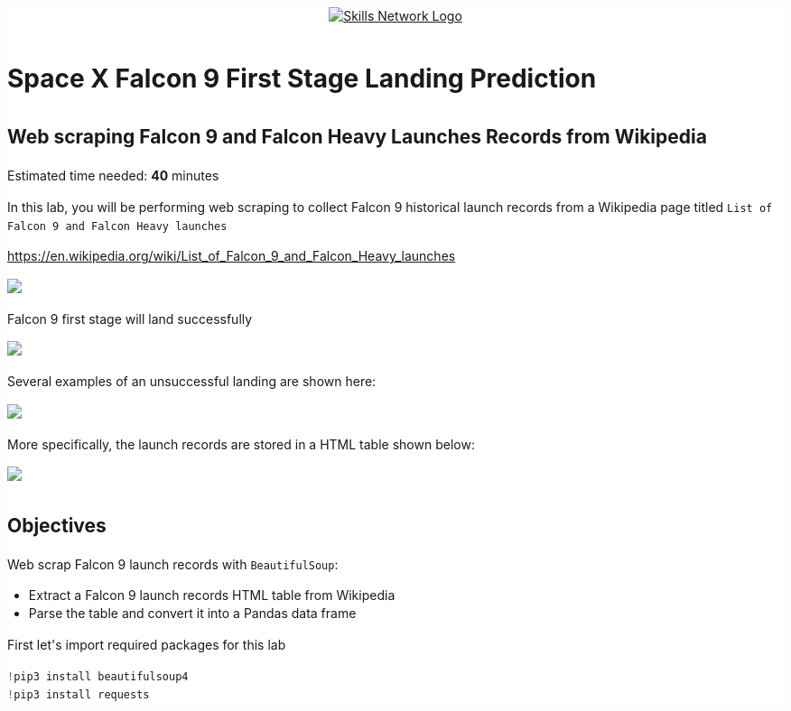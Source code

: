<p style="text-align:center">
    <a href="https://skills.network" target="_blank">
    <img src="https://cf-courses-data.s3.us.cloud-object-storage.appdomain.cloud/assets/logos/SN_web_lightmode.png" width="200" alt="Skills Network Logo">
    </a>
</p>


# **Space X  Falcon 9 First Stage Landing Prediction**


## Web scraping Falcon 9 and Falcon Heavy Launches Records from Wikipedia


Estimated time needed: **40** minutes


In this lab, you will be performing web scraping to collect Falcon 9 historical launch records from a Wikipedia page titled `List of Falcon 9 and Falcon Heavy launches`

https://en.wikipedia.org/wiki/List_of_Falcon_9_and_Falcon_Heavy_launches


![](https://cf-courses-data.s3.us.cloud-object-storage.appdomain.cloud/IBM-DS0321EN-SkillsNetwork/labs/module_1_L2/images/Falcon9_rocket_family.svg)


Falcon 9 first stage will land successfully


![](https://cf-courses-data.s3.us.cloud-object-storage.appdomain.cloud/IBMDeveloperSkillsNetwork-DS0701EN-SkillsNetwork/api/Images/landing_1.gif)


Several examples of an unsuccessful landing are shown here:


![](https://cf-courses-data.s3.us.cloud-object-storage.appdomain.cloud/IBMDeveloperSkillsNetwork-DS0701EN-SkillsNetwork/api/Images/crash.gif)


More specifically, the launch records are stored in a HTML table shown below:


![](https://cf-courses-data.s3.us.cloud-object-storage.appdomain.cloud/IBM-DS0321EN-SkillsNetwork/labs/module_1_L2/images/falcon9-launches-wiki.png)


  ## Objectives
Web scrap Falcon 9 launch records with `BeautifulSoup`: 
- Extract a Falcon 9 launch records HTML table from Wikipedia
- Parse the table and convert it into a Pandas data frame


First let's import required packages for this lab



```python
!pip3 install beautifulsoup4
!pip3 install requests
```
